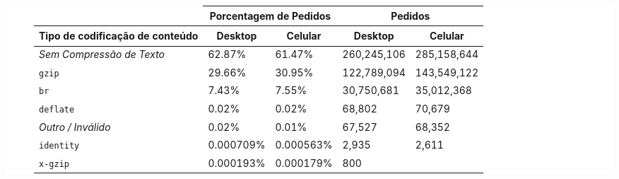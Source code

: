 <figure>
  <table>
    <thead>
      <tr>
        <td></td>
        <th scope="colgroup" colspan="2" >Porcentagem de Pedidos</th>
        <th scope="colgroup" colspan="2" >Pedidos</th>
      </tr>
      <tr>
        <th scope="col">Tipo de codificação de conteúdo</th>
        <th scope="col">Desktop</th>
        <th scope="col">Celular</th>
        <th scope="col">Desktop</th>
        <th scope="col">Celular</th>
      </tr>
    </thead>
    <tbody>
      <tr>
        <td><em>Sem Compressão de Texto</em></td>
        <td class="numeric">62.87%</td>
        <td class="numeric">61.47%</td>
        <td class="numeric">260,245,106</td>
        <td class="numeric">285,158,644</td>
      </tr>
      <tr>
        <td><code>gzip</code></td>
        <td class="numeric">29.66%</td>
        <td class="numeric">30.95%</td>
        <td class="numeric">122,789,094</td>
        <td class="numeric">143,549,122</td>
      </tr>
      <tr>
        <td><code>br</code></td>
        <td class="numeric">7.43%</td>
        <td class="numeric">7.55%</td>
        <td class="numeric">30,750,681</td>
        <td class="numeric">35,012,368</td>
      </tr>
      <tr>
        <td><code>deflate</code></td>
        <td class="numeric">0.02%</td>
        <td class="numeric">0.02%</td>
        <td class="numeric">68,802</td>
        <td class="numeric">70,679</td>
      </tr>
      <tr>
        <td><em>Outro / Inválido</em></td>
        <td class="numeric">0.02%</td>
        <td class="numeric">0.01%</td>
        <td class="numeric">67,527</td>
        <td class="numeric">68,352</td>
      </tr>
      <tr>
        <td><code>identity</code></td>
        <td class="numeric">0.000709%</td>
        <td class="numeric">0.000563%</td>
        <td class="numeric">2,935</td>
        <td class="numeric">2,611</td>
      </tr>
      <tr>
        <td><code>x-gzip</code></td>
        <td class="numeric">0.000193%</td>
        <td class="numeric">0.000179%</td>
        <td class="numeric">800</td>